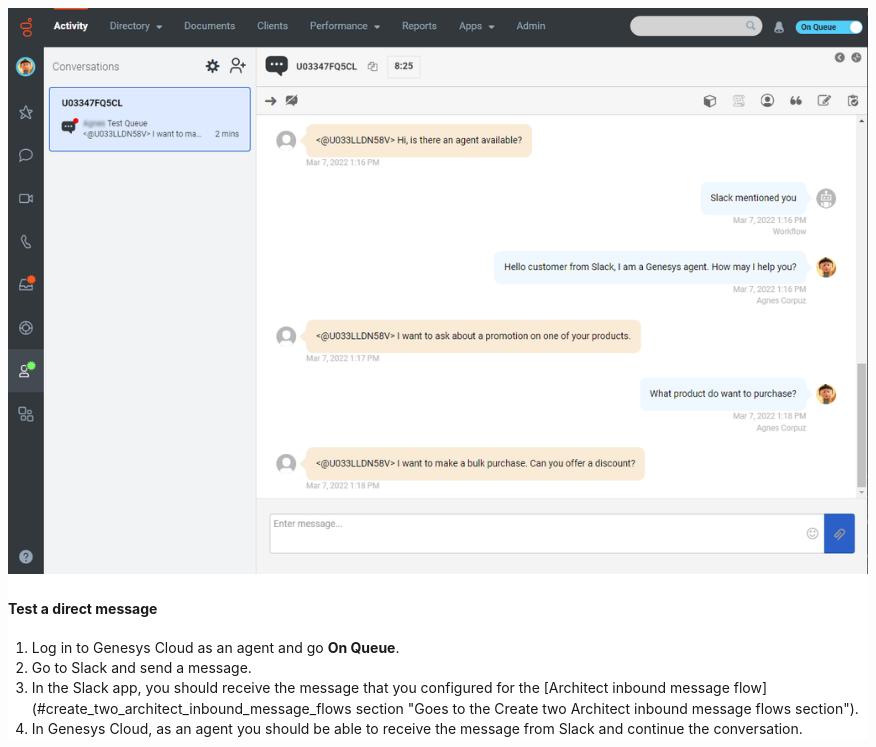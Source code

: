   ![Genesys app_mention](images/genesys-app-mention.png "Genesys app_mention event")
 
#### Test a direct message
 
1. Log in to Genesys Cloud as an agent and go **On Queue**.
2. Go to Slack and send a message.
3. In the Slack app, you should receive the message that you configured for the [Architect inbound message flow](#create_two_architect_inbound_message_flows section "Goes to the Create two Architect inbound message flows section").
4. In Genesys Cloud, as an agent you should be able to receive the message from Slack and continue the conversation.